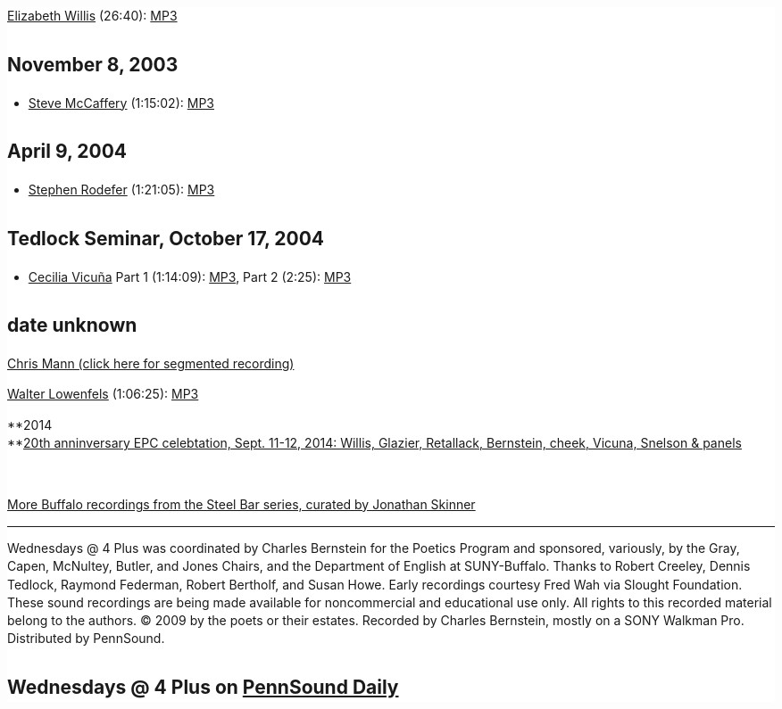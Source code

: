 [Elizabeth Willis](Willis.php) (26:40): [MP3](http://media.sas.upenn.edu/pennsound/authors/Willis/Willis-Elizabeth_Full-Reading_UB_4-9-03.mp3)

November 8, 2003
----------------

-   [Steve McCaffery](McCaffery.php) (1:15:02): [MP3](https://media.sas.upenn.edu/pennsound/groups/Steel-Bar/mccaffery-steve_sound-poetry_hallwalls-wednesday-at-4_11-8-2003.mp3)

April 9, 2004
-------------

-   [Stephen Rodefer](Rodefer.php) (1:21:05): [MP3](https://media.sas.upenn.edu/pennsound/groups/Steel-Bar/rodefer-stephen_steelbar-just-buffalo-wednesday-at-4_4-9-2004.mp3)

Tedlock Seminar, October 17, 2004
---------------------------------

-   [Cecilia Vicuña](Vicuna.html) Part 1 (1:14:09): [MP3](https://media.sas.upenn.edu/pennsound/groups/Steel-Bar/vicuna-cecilia_1_seminar-with-dennis-tedlock_suny_buffalo_3-19-2001.mp3), Part 2 (2:25): [MP3](https://media.sas.upenn.edu/pennsound/groups/Steel-Bar/vicuna-cecilia_2_seminar-with-dennis-tedlock_suny_buffalo_3-19-2001.mp3)

date unknown
------------

[Chris Mann (click here for segmented recording)](Mann.php)

[Walter Lowenfels](Lowenfels.php#buffalo) (1:06:25): [MP3](http://media.sas.upenn.edu/pennsound/authors/Lowenfels/Lowenfels-Walter_University-of-Buffalo.mp3)

  

**2014  
**[20th anninversary EPC celebtation, Sept. 11-12, 2014: Willis, Glazier, Retallack, Bernstein, cheek, Vicuna, Snelson & panels](http://writing.upenn.edu/pennsound/x/EPC-20.php)

 

  
  
[More Buffalo recordings from the Steel Bar series, curated by Jonathan Skinner](http://writing.upenn.edu/pennsound/x/Steel-Bar.php)  

------------------------------------------------------------------------

  
Wednesdays @ 4 Plus was coordinated by Charles Bernstein for the Poetics Program and sponsored, variously, by the Gray, Capen, McNultey, Butler, and Jones Chairs, and the Department of English at SUNY-Buffalo. Thanks to Robert Creeley, Dennis Tedlock, Raymond Federman, Robert Bertholf, and Susan Howe. Early recordings courtesy Fred Wah via Slought Foundation. These sound recordings are being made available for noncommercial and educational use only. All rights to this recorded material belong to the authors. © 2009 by the poets or their estates. Recorded by Charles Bernstein, mostly on a SONY Walkman Pro. Distributed by PennSound.

Wednesdays @ 4 Plus on [PennSound Daily](http://writing.upenn.edu/pennsound/daily)
----------------------------------------------------------------------------------

